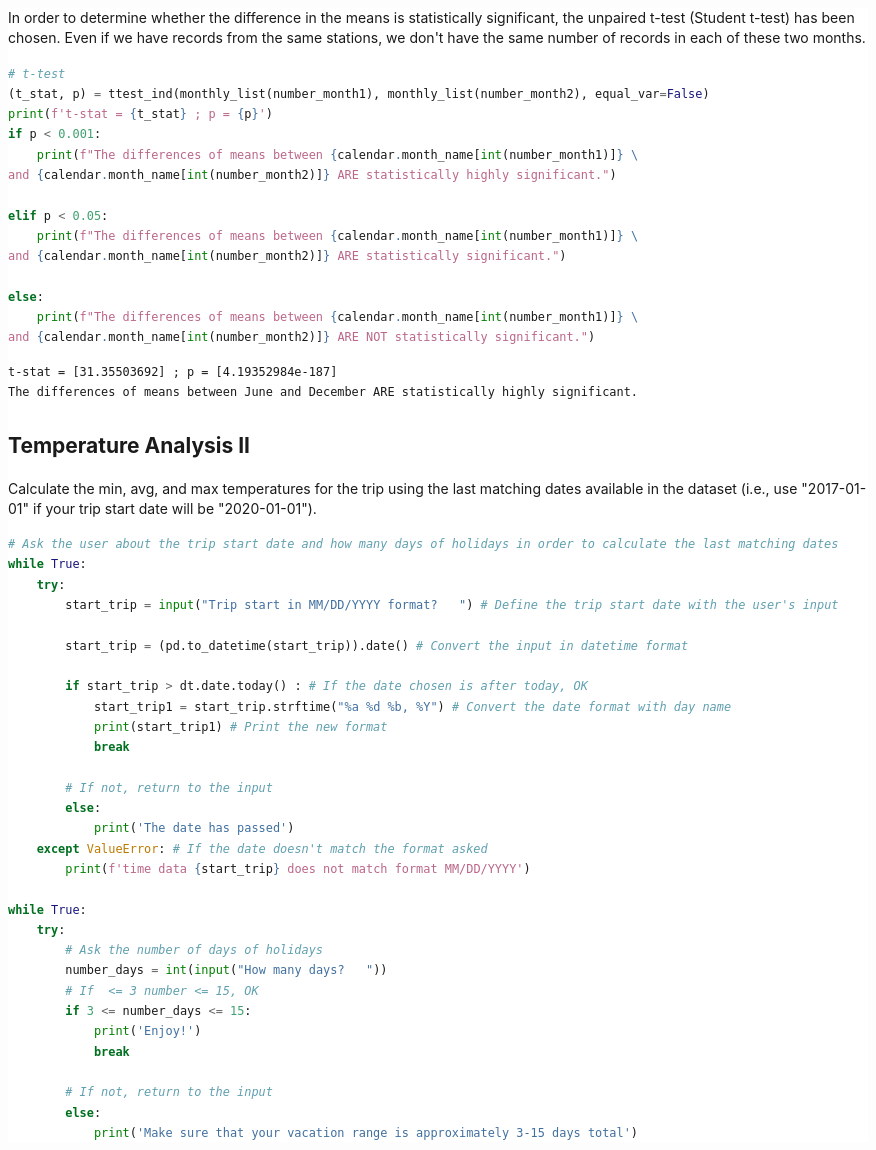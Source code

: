 
In order to determine whether the difference in the means is statistically significant, the unpaired t-test (Student t-test) has been chosen. Even if we have records from the same stations, we don't have the same number of records in each of these two months.


```python
# t-test
(t_stat, p) = ttest_ind(monthly_list(number_month1), monthly_list(number_month2), equal_var=False)
print(f't-stat = {t_stat} ; p = {p}')
if p < 0.001:
    print(f"The differences of means between {calendar.month_name[int(number_month1)]} \
and {calendar.month_name[int(number_month2)]} ARE statistically highly significant.")
    
elif p < 0.05:
    print(f"The differences of means between {calendar.month_name[int(number_month1)]} \
and {calendar.month_name[int(number_month2)]} ARE statistically significant.")
    
else:
    print(f"The differences of means between {calendar.month_name[int(number_month1)]} \
and {calendar.month_name[int(number_month2)]} ARE NOT statistically significant.")
```

    t-stat = [31.35503692] ; p = [4.19352984e-187]
    The differences of means between June and December ARE statistically highly significant.


## Temperature Analysis II

Calculate the min, avg, and max temperatures for the trip using the last matching dates available in the dataset (i.e., use "2017-01-01" if your trip start date will be "2020-01-01").


```python
# Ask the user about the trip start date and how many days of holidays in order to calculate the last matching dates
while True:
    try:
        start_trip = input("Trip start in MM/DD/YYYY format?   ") # Define the trip start date with the user's input
        
        start_trip = (pd.to_datetime(start_trip)).date() # Convert the input in datetime format
        
        if start_trip > dt.date.today() : # If the date chosen is after today, OK
            start_trip1 = start_trip.strftime("%a %d %b, %Y") # Convert the date format with day name 
            print(start_trip1) # Print the new format         
            break
        
        # If not, return to the input
        else:
            print('The date has passed')
    except ValueError: # If the date doesn't match the format asked
        print(f'time data {start_trip} does not match format MM/DD/YYYY')

while True:
    try:
        # Ask the number of days of holidays
        number_days = int(input("How many days?   "))
        # If  <= 3 number <= 15, OK 
        if 3 <= number_days <= 15:
            print('Enjoy!')
            break
        
        # If not, return to the input
        else:
            print('Make sure that your vacation range is approximately 3-15 days total')
```